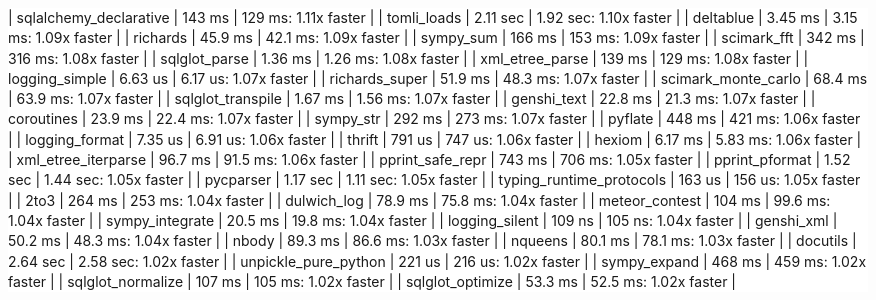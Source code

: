 | sqlalchemy_declarative     | 143 ms                                                 | 129 ms: 1.11x faster                                                   |
| tomli_loads                | 2.11 sec                                               | 1.92 sec: 1.10x faster                                                 |
| deltablue                  | 3.45 ms                                                | 3.15 ms: 1.09x faster                                                  |
| richards                   | 45.9 ms                                                | 42.1 ms: 1.09x faster                                                  |
| sympy_sum                  | 166 ms                                                 | 153 ms: 1.09x faster                                                   |
| scimark_fft                | 342 ms                                                 | 316 ms: 1.08x faster                                                   |
| sqlglot_parse              | 1.36 ms                                                | 1.26 ms: 1.08x faster                                                  |
| xml_etree_parse            | 139 ms                                                 | 129 ms: 1.08x faster                                                   |
| logging_simple             | 6.63 us                                                | 6.17 us: 1.07x faster                                                  |
| richards_super             | 51.9 ms                                                | 48.3 ms: 1.07x faster                                                  |
| scimark_monte_carlo        | 68.4 ms                                                | 63.9 ms: 1.07x faster                                                  |
| sqlglot_transpile          | 1.67 ms                                                | 1.56 ms: 1.07x faster                                                  |
| genshi_text                | 22.8 ms                                                | 21.3 ms: 1.07x faster                                                  |
| coroutines                 | 23.9 ms                                                | 22.4 ms: 1.07x faster                                                  |
| sympy_str                  | 292 ms                                                 | 273 ms: 1.07x faster                                                   |
| pyflate                    | 448 ms                                                 | 421 ms: 1.06x faster                                                   |
| logging_format             | 7.35 us                                                | 6.91 us: 1.06x faster                                                  |
| thrift                     | 791 us                                                 | 747 us: 1.06x faster                                                   |
| hexiom                     | 6.17 ms                                                | 5.83 ms: 1.06x faster                                                  |
| xml_etree_iterparse        | 96.7 ms                                                | 91.5 ms: 1.06x faster                                                  |
| pprint_safe_repr           | 743 ms                                                 | 706 ms: 1.05x faster                                                   |
| pprint_pformat             | 1.52 sec                                               | 1.44 sec: 1.05x faster                                                 |
| pycparser                  | 1.17 sec                                               | 1.11 sec: 1.05x faster                                                 |
| typing_runtime_protocols   | 163 us                                                 | 156 us: 1.05x faster                                                   |
| 2to3                       | 264 ms                                                 | 253 ms: 1.04x faster                                                   |
| dulwich_log                | 78.9 ms                                                | 75.8 ms: 1.04x faster                                                  |
| meteor_contest             | 104 ms                                                 | 99.6 ms: 1.04x faster                                                  |
| sympy_integrate            | 20.5 ms                                                | 19.8 ms: 1.04x faster                                                  |
| logging_silent             | 109 ns                                                 | 105 ns: 1.04x faster                                                   |
| genshi_xml                 | 50.2 ms                                                | 48.3 ms: 1.04x faster                                                  |
| nbody                      | 89.3 ms                                                | 86.6 ms: 1.03x faster                                                  |
| nqueens                    | 80.1 ms                                                | 78.1 ms: 1.03x faster                                                  |
| docutils                   | 2.64 sec                                               | 2.58 sec: 1.02x faster                                                 |
| unpickle_pure_python       | 221 us                                                 | 216 us: 1.02x faster                                                   |
| sympy_expand               | 468 ms                                                 | 459 ms: 1.02x faster                                                   |
| sqlglot_normalize          | 107 ms                                                 | 105 ms: 1.02x faster                                                   |
| sqlglot_optimize           | 53.3 ms                                                | 52.5 ms: 1.02x faster                                                  |